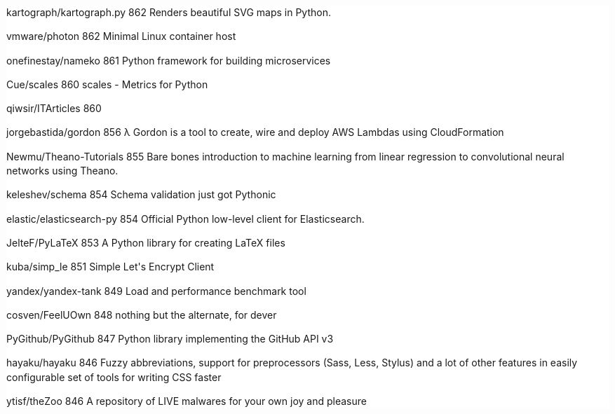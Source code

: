 
kartograph/kartograph.py                   862
Renders beautiful SVG maps in Python.


vmware/photon                              862
Minimal Linux container host


onefinestay/nameko                         861
Python framework for building microservices


Cue/scales                                 860
scales - Metrics for Python


qiwsir/ITArticles                          860



jorgebastida/gordon                        856
λ Gordon is a tool to create, wire and deploy AWS Lambdas using CloudFormation


Newmu/Theano-Tutorials                     855
Bare bones introduction to machine learning from linear regression to convolutional neural networks using Theano.


keleshev/schema                            854
Schema validation just got Pythonic


elastic/elasticsearch-py                   854
Official Python low-level client for Elasticsearch.


JelteF/PyLaTeX                             853
A Python library for creating LaTeX files


kuba/simp_le                               851
Simple Let's Encrypt Client


yandex/yandex-tank                         849
Load and performance benchmark tool


cosven/FeelUOwn                            848
nothing but the alternate, for dever


PyGithub/PyGithub                          847
Python library implementing the GitHub API v3


hayaku/hayaku                              846
Fuzzy abbreviations, support for preprocessors (Sass, Less, Stylus) and a lot of other features in easily configurable set of tools for writing CSS faster


ytisf/theZoo                               846
A repository of LIVE malwares for your own joy and pleasure
